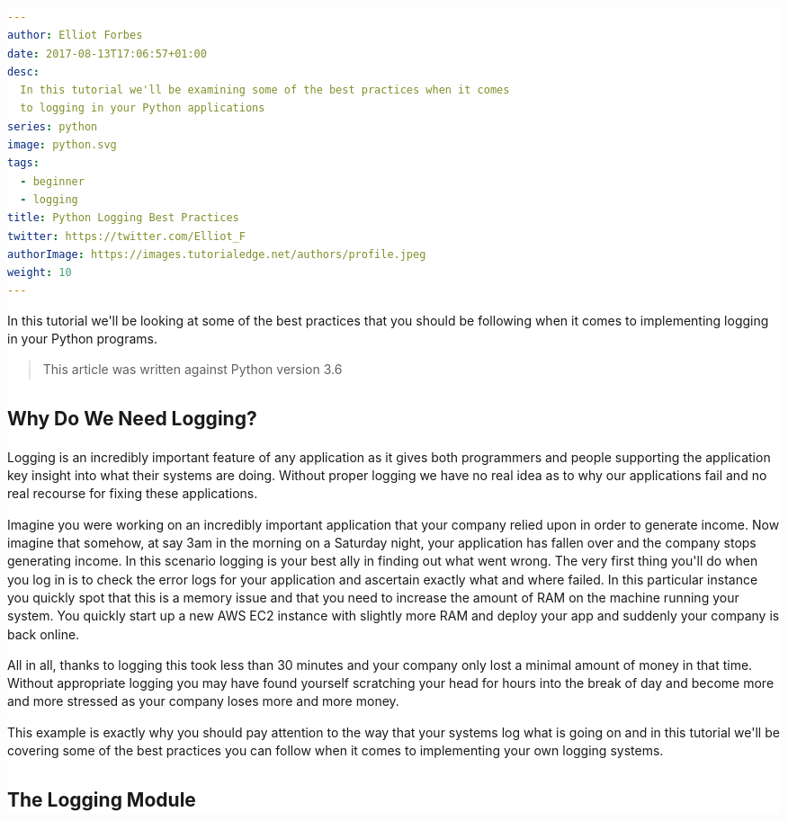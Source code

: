 ```yaml
---
author: Elliot Forbes
date: 2017-08-13T17:06:57+01:00
desc:
  In this tutorial we'll be examining some of the best practices when it comes
  to logging in your Python applications
series: python
image: python.svg
tags:
  - beginner
  - logging
title: Python Logging Best Practices
twitter: https://twitter.com/Elliot_F
authorImage: https://images.tutorialedge.net/authors/profile.jpeg
weight: 10
---
```


In this tutorial we'll be looking at some of the best practices that you should
be following when it comes to implementing logging in your Python programs.

> This article was written against Python version 3.6

## Why Do We Need Logging?

Logging is an incredibly important feature of any application as it gives both
programmers and people supporting the application key insight into what their
systems are doing. Without proper logging we have no real idea as to why our
applications fail and no real recourse for fixing these applications.

Imagine you were working on an incredibly important application that your
company relied upon in order to generate income. Now imagine that somehow, at
say 3am in the morning on a Saturday night, your application has fallen over and
the company stops generating income. In this scenario logging is your best ally
in finding out what went wrong. The very first thing you'll do when you log in
is to check the error logs for your application and ascertain exactly what and
where failed. In this particular instance you quickly spot that this is a memory
issue and that you need to increase the amount of RAM on the machine running
your system. You quickly start up a new AWS EC2 instance with slightly more RAM
and deploy your app and suddenly your company is back online.

All in all, thanks to logging this took less than 30 minutes and your company
only lost a minimal amount of money in that time. Without appropriate logging
you may have found yourself scratching your head for hours into the break of day
and become more and more stressed as your company loses more and more money.

This example is exactly why you should pay attention to the way that your
systems log what is going on and in this tutorial we'll be covering some of the
best practices you can follow when it comes to implementing your own logging
systems.

## The Logging Module
